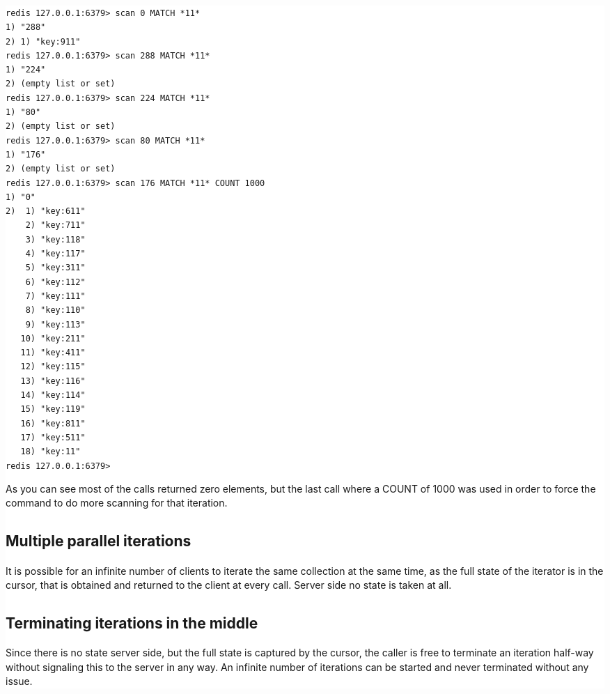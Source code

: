 ```
redis 127.0.0.1:6379> scan 0 MATCH *11*
1) "288"
2) 1) "key:911"
redis 127.0.0.1:6379> scan 288 MATCH *11*
1) "224"
2) (empty list or set)
redis 127.0.0.1:6379> scan 224 MATCH *11*
1) "80"
2) (empty list or set)
redis 127.0.0.1:6379> scan 80 MATCH *11*
1) "176"
2) (empty list or set)
redis 127.0.0.1:6379> scan 176 MATCH *11* COUNT 1000
1) "0"
2)  1) "key:611"
    2) "key:711"
    3) "key:118"
    4) "key:117"
    5) "key:311"
    6) "key:112"
    7) "key:111"
    8) "key:110"
    9) "key:113"
   10) "key:211"
   11) "key:411"
   12) "key:115"
   13) "key:116"
   14) "key:114"
   15) "key:119"
   16) "key:811"
   17) "key:511"
   18) "key:11"
redis 127.0.0.1:6379>
```

As you can see most of the calls returned zero elements, but the last call where
a COUNT of 1000 was used in order to force the command to do more scanning for
that iteration.

## Multiple parallel iterations

It is possible for an infinite number of clients to iterate the same collection
at the same time, as the full state of the iterator is in the cursor, that is
obtained and returned to the client at every call.
Server side no state is taken at all.

## Terminating iterations in the middle

Since there is no state server side, but the full state is captured by the
cursor, the caller is free to terminate an iteration half-way without signaling
this to the server in any way.
An infinite number of iterations can be started and never terminated without any
issue.
